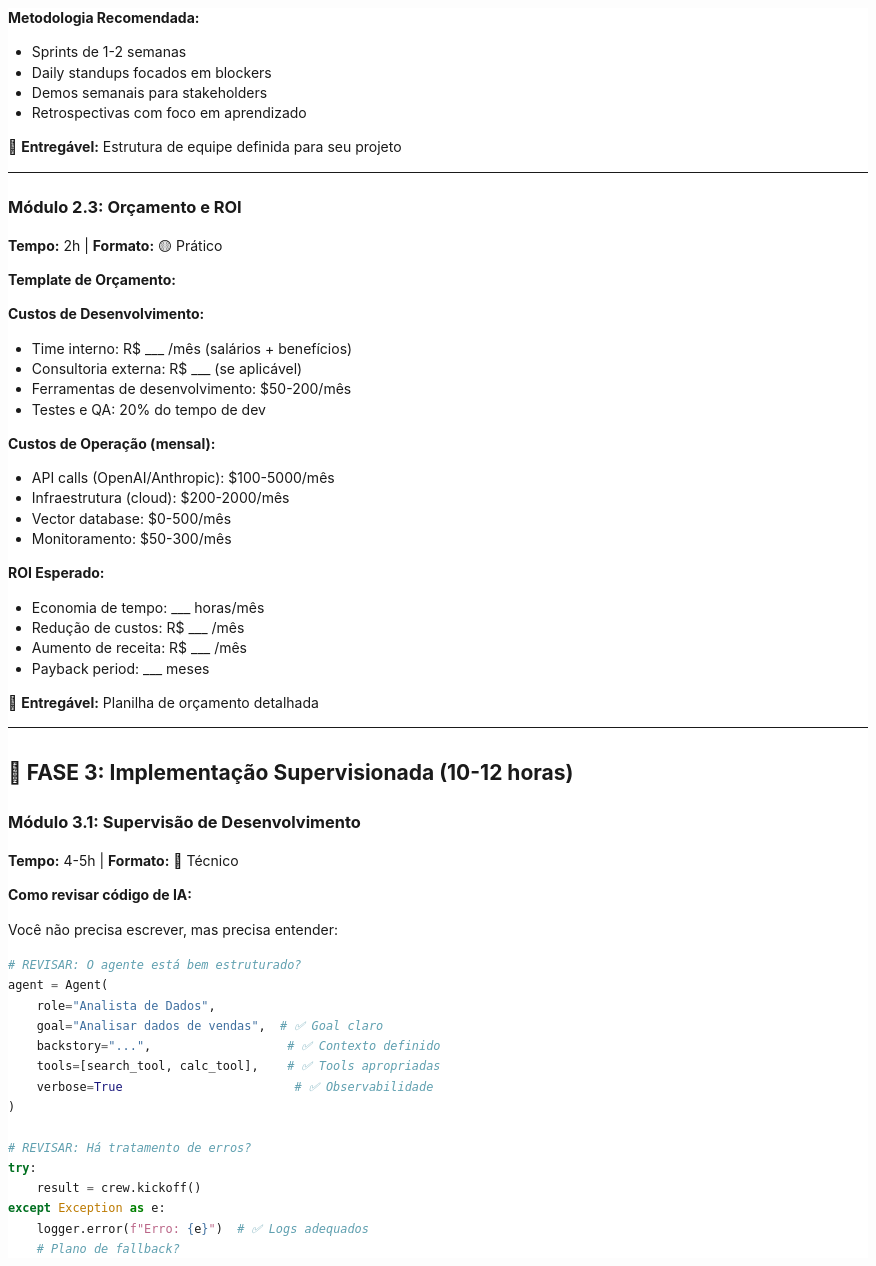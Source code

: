 **Metodologia Recomendada:**
- Sprints de 1-2 semanas
- Daily standups focados em blockers
- Demos semanais para stakeholders
- Retrospectivas com foco em aprendizado

🎯 **Entregável:** Estrutura de equipe definida para seu projeto

---

### Módulo 2.3: Orçamento e ROI
**Tempo:** 2h | **Formato:** 🟡 Prático

**Template de Orçamento:**

**Custos de Desenvolvimento:**
- Time interno: R$ ___ /mês (salários + benefícios)
- Consultoria externa: R$ ___ (se aplicável)
- Ferramentas de desenvolvimento: $50-200/mês
- Testes e QA: 20% do tempo de dev

**Custos de Operação (mensal):**
- API calls (OpenAI/Anthropic): $100-5000/mês
- Infraestrutura (cloud): $200-2000/mês
- Vector database: $0-500/mês
- Monitoramento: $50-300/mês

**ROI Esperado:**
- Economia de tempo: ___ horas/mês
- Redução de custos: R$ ___ /mês
- Aumento de receita: R$ ___ /mês
- Payback period: ___ meses

🎯 **Entregável:** Planilha de orçamento detalhada

---

## 🚀 FASE 3: Implementação Supervisionada (10-12 horas)

### Módulo 3.1: Supervisão de Desenvolvimento
**Tempo:** 4-5h | **Formato:** 🔴 Técnico

**Como revisar código de IA:**

Você não precisa escrever, mas precisa entender:

```python
# REVISAR: O agente está bem estruturado?
agent = Agent(
    role="Analista de Dados",
    goal="Analisar dados de vendas",  # ✅ Goal claro
    backstory="...",                   # ✅ Contexto definido
    tools=[search_tool, calc_tool],    # ✅ Tools apropriadas
    verbose=True                        # ✅ Observabilidade
)

# REVISAR: Há tratamento de erros?
try:
    result = crew.kickoff()
except Exception as e:
    logger.error(f"Erro: {e}")  # ✅ Logs adequados
    # Plano de fallback?
```
